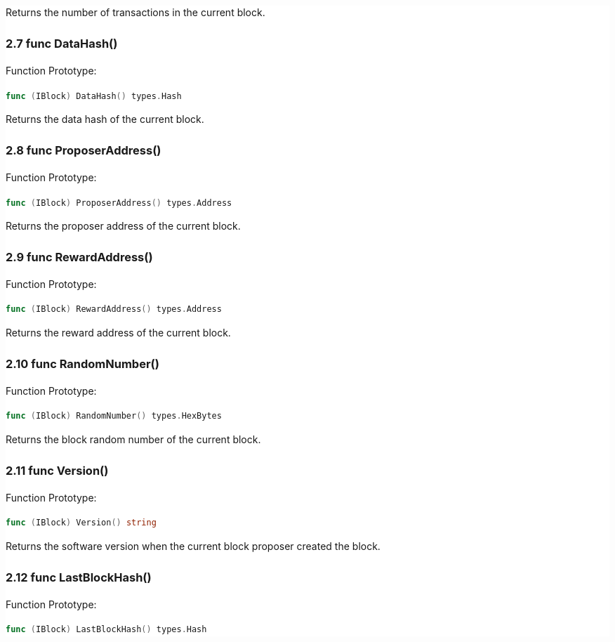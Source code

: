 Returns the number of transactions in the current block.

### 2.7 func DataHash()

Function Prototype:

```go
func (IBlock) DataHash() types.Hash
```

Returns the data hash of the current block.

### 2.8 func ProposerAddress()

Function Prototype:

```go
func (IBlock) ProposerAddress() types.Address
```

Returns the proposer address of the current block.

### 2.9 func RewardAddress()

Function Prototype:

```go
func (IBlock) RewardAddress() types.Address
```

Returns the reward address of the current block.

### 2.10 func RandomNumber()

Function Prototype:

```go
func (IBlock) RandomNumber() types.HexBytes
```

Returns the block random number of the current block.

### 2.11 func Version()

Function Prototype:

```go
func (IBlock) Version() string
```

Returns the software version when the current block proposer created the block.

### 2.12 func LastBlockHash()

Function Prototype:

```go
func (IBlock) LastBlockHash() types.Hash
```

